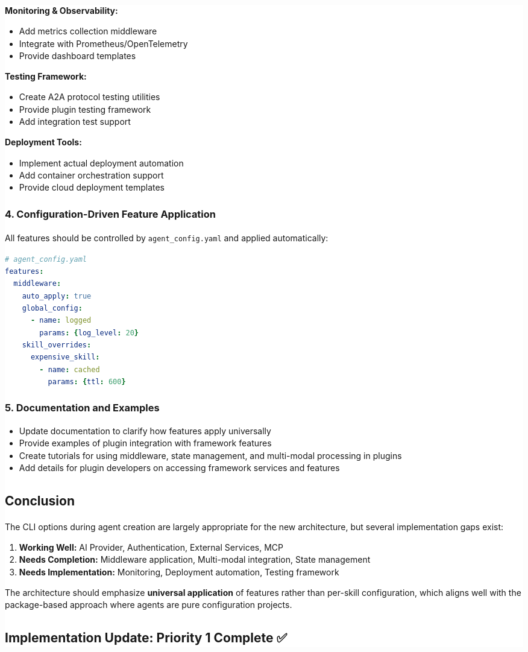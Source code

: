 **Monitoring & Observability:**
- Add metrics collection middleware
- Integrate with Prometheus/OpenTelemetry
- Provide dashboard templates

**Testing Framework:**
- Create A2A protocol testing utilities
- Provide plugin testing framework
- Add integration test support

**Deployment Tools:**
- Implement actual deployment automation
- Add container orchestration support
- Provide cloud deployment templates

### 4. Configuration-Driven Feature Application

All features should be controlled by `agent_config.yaml` and applied automatically:

```yaml
# agent_config.yaml
features:
  middleware:
    auto_apply: true
    global_config:
      - name: logged
        params: {log_level: 20}
    skill_overrides:
      expensive_skill:
        - name: cached
          params: {ttl: 600}
```

### 5. Documentation and Examples
- Update documentation to clarify how features apply universally
- Provide examples of plugin integration with framework features
- Create tutorials for using middleware, state management, and multi-modal processing in plugins
- Add details for plugin developers on accessing framework services and features

## Conclusion

The CLI options during agent creation are largely appropriate for the new architecture, but several implementation gaps exist:

1. **Working Well:** AI Provider, Authentication, External Services, MCP
2. **Needs Completion:** Middleware application, Multi-modal integration, State management
3. **Needs Implementation:** Monitoring, Deployment automation, Testing framework

The architecture should emphasize **universal application** of features rather than per-skill configuration, which aligns well with the package-based approach where agents are pure configuration projects.

## Implementation Update: Priority 1 Complete ✅
